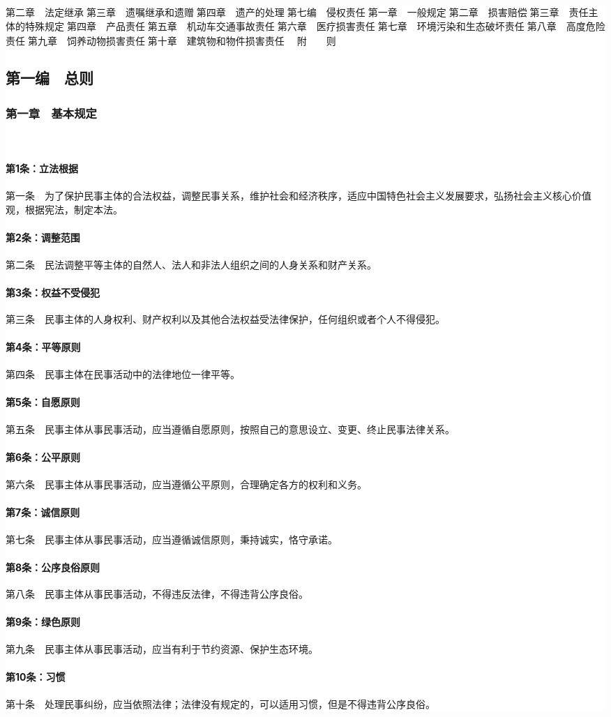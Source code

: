 第二章　法定继承
第三章　遗嘱继承和遗赠
第四章　遗产的处理
第七编　侵权责任
第一章　一般规定
第二章　损害赔偿
第三章　责任主体的特殊规定
第四章　产品责任
第五章　机动车交通事故责任
第六章　医疗损害责任
第七章　环境污染和生态破坏责任
第八章　高度危险责任
第九章　饲养动物损害责任
第十章　建筑物和物件损害责任
　附　　则

## 第一编　总则

### 第一章　基本规定

<br/>

#### 第1条：立法根据
第一条　为了保护民事主体的合法权益，调整民事关系，维护社会和经济秩序，适应中国特色社会主义发展要求，弘扬社会主义核心价值观，根据宪法，制定本法。

#### 第2条：调整范围
第二条　民法调整平等主体的自然人、法人和非法人组织之间的人身关系和财产关系。

#### 第3条：权益不受侵犯
第三条　民事主体的人身权利、财产权利以及其他合法权益受法律保护，任何组织或者个人不得侵犯。

#### 第4条：平等原则
第四条　民事主体在民事活动中的法律地位一律平等。

#### 第5条：自愿原则
第五条　民事主体从事民事活动，应当遵循自愿原则，按照自己的意思设立、变更、终止民事法律关系。

#### 第6条：公平原则
第六条　民事主体从事民事活动，应当遵循公平原则，合理确定各方的权利和义务。

#### 第7条：诚信原则
第七条　民事主体从事民事活动，应当遵循诚信原则，秉持诚实，恪守承诺。

#### 第8条：公序良俗原则
第八条　民事主体从事民事活动，不得违反法律，不得违背公序良俗。

#### 第9条：绿色原则
第九条　民事主体从事民事活动，应当有利于节约资源、保护生态环境。

#### 第10条：习惯
第十条　处理民事纠纷，应当依照法律；法律没有规定的，可以适用习惯，但是不得违背公序良俗。
